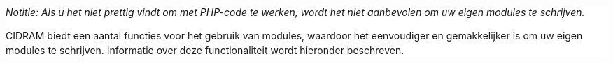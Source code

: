 *Notitie: Als u het niet prettig vindt om met PHP-code te werken, wordt het niet aanbevolen om uw eigen modules te schrijven.*

CIDRAM biedt een aantal functies voor het gebruik van modules, waardoor het eenvoudiger en gemakkelijker is om uw eigen modules te schrijven. Informatie over deze functionaliteit wordt hieronder beschreven.

